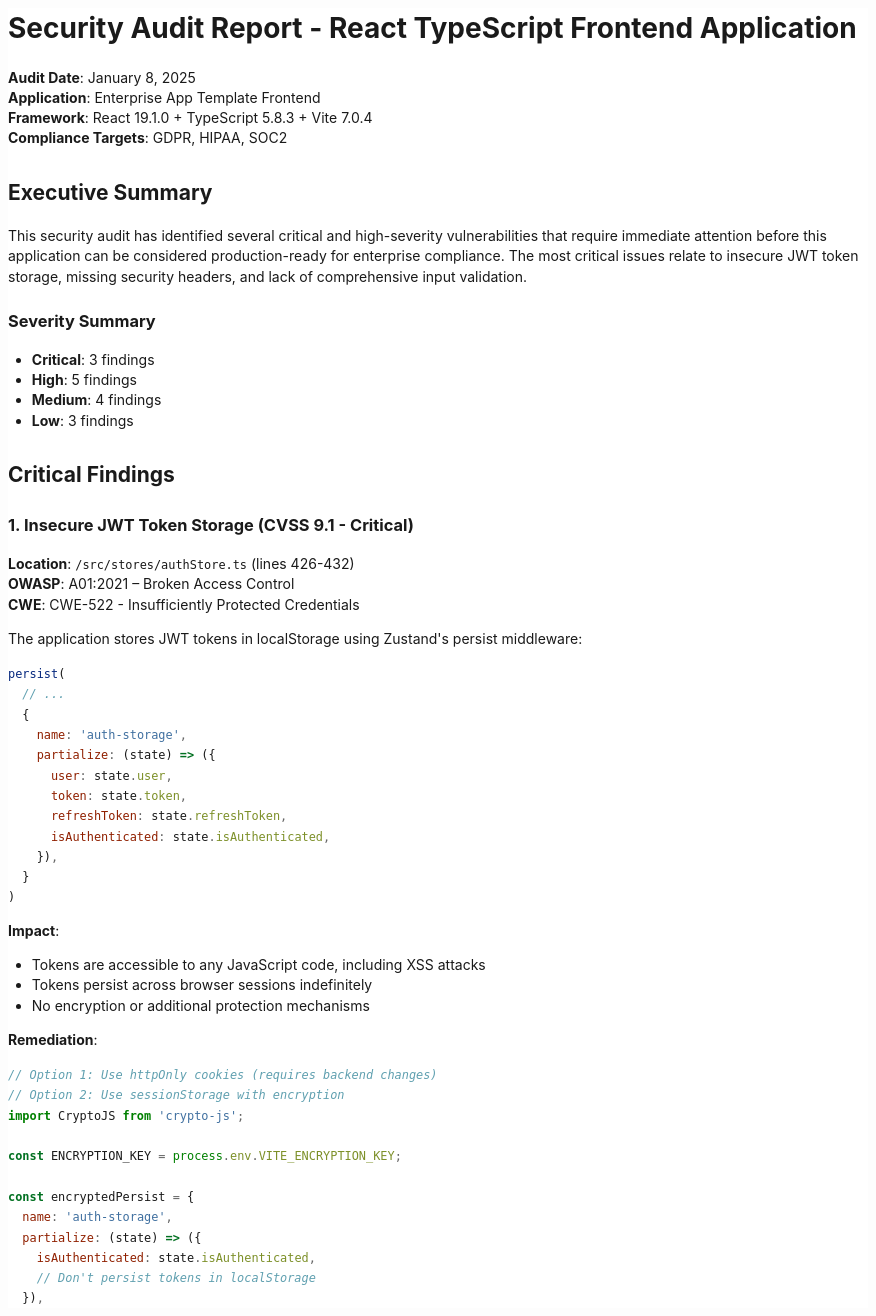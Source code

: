 # Security Audit Report - React TypeScript Frontend Application

**Audit Date**: January 8, 2025  
**Application**: Enterprise App Template Frontend  
**Framework**: React 19.1.0 + TypeScript 5.8.3 + Vite 7.0.4  
**Compliance Targets**: GDPR, HIPAA, SOC2

## Executive Summary

This security audit has identified several critical and high-severity vulnerabilities that require immediate attention before this application can be considered production-ready for enterprise compliance. The most critical issues relate to insecure JWT token storage, missing security headers, and lack of comprehensive input validation.

### Severity Summary
- **Critical**: 3 findings
- **High**: 5 findings  
- **Medium**: 4 findings
- **Low**: 3 findings

## Critical Findings

### 1. Insecure JWT Token Storage (CVSS 9.1 - Critical)
**Location**: `/src/stores/authStore.ts` (lines 426-432)  
**OWASP**: A01:2021 – Broken Access Control  
**CWE**: CWE-522 - Insufficiently Protected Credentials

The application stores JWT tokens in localStorage using Zustand's persist middleware:
```javascript
persist(
  // ...
  {
    name: 'auth-storage',
    partialize: (state) => ({
      user: state.user,
      token: state.token,
      refreshToken: state.refreshToken,
      isAuthenticated: state.isAuthenticated,
    }),
  }
)
```

**Impact**: 
- Tokens are accessible to any JavaScript code, including XSS attacks
- Tokens persist across browser sessions indefinitely
- No encryption or additional protection mechanisms

**Remediation**:
```javascript
// Option 1: Use httpOnly cookies (requires backend changes)
// Option 2: Use sessionStorage with encryption
import CryptoJS from 'crypto-js';

const ENCRYPTION_KEY = process.env.VITE_ENCRYPTION_KEY;

const encryptedPersist = {
  name: 'auth-storage',
  partialize: (state) => ({
    isAuthenticated: state.isAuthenticated,
    // Don't persist tokens in localStorage
  }),
```